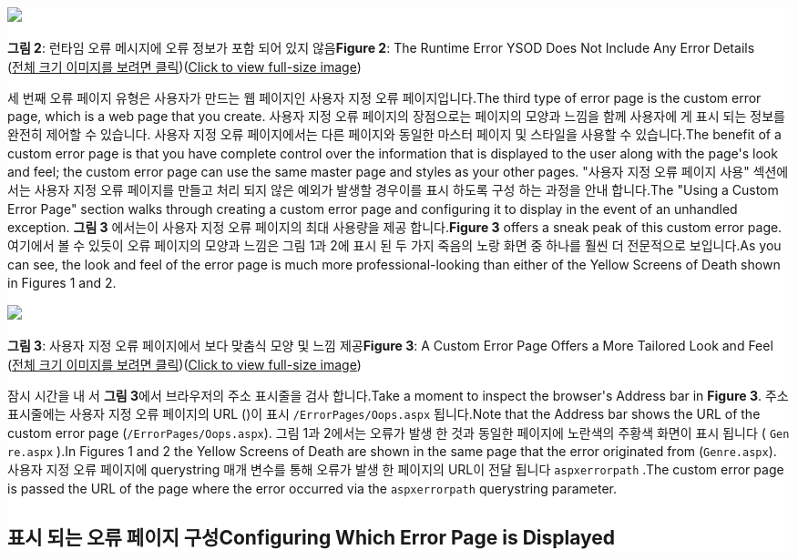 [![](displaying-a-custom-error-page-cs/_static/image5.png)](displaying-a-custom-error-page-cs/_static/image4.png)

<span data-ttu-id="41b83-159">**그림 2**: 런타임 오류 메시지에 오류 정보가 포함 되어 있지 않음</span><span class="sxs-lookup"><span data-stu-id="41b83-159">**Figure 2**: The Runtime Error YSOD Does Not Include Any Error Details</span></span>  
 <span data-ttu-id="41b83-160">([전체 크기 이미지를 보려면 클릭](displaying-a-custom-error-page-cs/_static/image6.png))</span><span class="sxs-lookup"><span data-stu-id="41b83-160">([Click to view full-size image](displaying-a-custom-error-page-cs/_static/image6.png))</span></span>

<span data-ttu-id="41b83-161">세 번째 오류 페이지 유형은 사용자가 만드는 웹 페이지인 사용자 지정 오류 페이지입니다.</span><span class="sxs-lookup"><span data-stu-id="41b83-161">The third type of error page is the custom error page, which is a web page that you create.</span></span> <span data-ttu-id="41b83-162">사용자 지정 오류 페이지의 장점으로는 페이지의 모양과 느낌을 함께 사용자에 게 표시 되는 정보를 완전히 제어할 수 있습니다. 사용자 지정 오류 페이지에서는 다른 페이지와 동일한 마스터 페이지 및 스타일을 사용할 수 있습니다.</span><span class="sxs-lookup"><span data-stu-id="41b83-162">The benefit of a custom error page is that you have complete control over the information that is displayed to the user along with the page's look and feel; the custom error page can use the same master page and styles as your other pages.</span></span> <span data-ttu-id="41b83-163">"사용자 지정 오류 페이지 사용" 섹션에서는 사용자 지정 오류 페이지를 만들고 처리 되지 않은 예외가 발생할 경우이를 표시 하도록 구성 하는 과정을 안내 합니다.</span><span class="sxs-lookup"><span data-stu-id="41b83-163">The "Using a Custom Error Page" section walks through creating a custom error page and configuring it to display in the event of an unhandled exception.</span></span> <span data-ttu-id="41b83-164">**그림 3** 에서는이 사용자 지정 오류 페이지의 최대 사용량을 제공 합니다.</span><span class="sxs-lookup"><span data-stu-id="41b83-164">**Figure 3** offers a sneak peak of this custom error page.</span></span> <span data-ttu-id="41b83-165">여기에서 볼 수 있듯이 오류 페이지의 모양과 느낌은 그림 1과 2에 표시 된 두 가지 죽음의 노랑 화면 중 하나를 훨씬 더 전문적으로 보입니다.</span><span class="sxs-lookup"><span data-stu-id="41b83-165">As you can see, the look and feel of the error page is much more professional-looking than either of the Yellow Screens of Death shown in Figures 1 and 2.</span></span>

[![](displaying-a-custom-error-page-cs/_static/image8.png)](displaying-a-custom-error-page-cs/_static/image7.png)

<span data-ttu-id="41b83-166">**그림 3**: 사용자 지정 오류 페이지에서 보다 맞춤식 모양 및 느낌 제공</span><span class="sxs-lookup"><span data-stu-id="41b83-166">**Figure 3**: A Custom Error Page Offers a More Tailored Look and Feel</span></span>  
 <span data-ttu-id="41b83-167">([전체 크기 이미지를 보려면 클릭](displaying-a-custom-error-page-cs/_static/image9.png))</span><span class="sxs-lookup"><span data-stu-id="41b83-167">([Click to view full-size image](displaying-a-custom-error-page-cs/_static/image9.png))</span></span>

<span data-ttu-id="41b83-168">잠시 시간을 내 서 **그림 3**에서 브라우저의 주소 표시줄을 검사 합니다.</span><span class="sxs-lookup"><span data-stu-id="41b83-168">Take a moment to inspect the browser's Address bar in **Figure 3**.</span></span> <span data-ttu-id="41b83-169">주소 표시줄에는 사용자 지정 오류 페이지의 URL ()이 표시 `/ErrorPages/Oops.aspx` 됩니다.</span><span class="sxs-lookup"><span data-stu-id="41b83-169">Note that the Address bar shows the URL of the custom error page (`/ErrorPages/Oops.aspx`).</span></span> <span data-ttu-id="41b83-170">그림 1과 2에서는 오류가 발생 한 것과 동일한 페이지에 노란색의 주황색 화면이 표시 됩니다 ( `Genre.aspx` ).</span><span class="sxs-lookup"><span data-stu-id="41b83-170">In Figures 1 and 2 the Yellow Screens of Death are shown in the same page that the error originated from (`Genre.aspx`).</span></span> <span data-ttu-id="41b83-171">사용자 지정 오류 페이지에 querystring 매개 변수를 통해 오류가 발생 한 페이지의 URL이 전달 됩니다 `aspxerrorpath` .</span><span class="sxs-lookup"><span data-stu-id="41b83-171">The custom error page is passed the URL of the page where the error occurred via the `aspxerrorpath` querystring parameter.</span></span>

## <a name="configuring-which-error-page-is-displayed"></a><span data-ttu-id="41b83-172">표시 되는 오류 페이지 구성</span><span class="sxs-lookup"><span data-stu-id="41b83-172">Configuring Which Error Page is Displayed</span></span>
